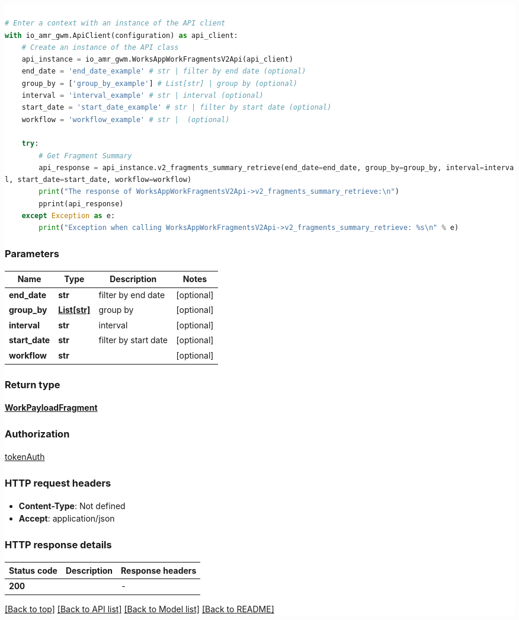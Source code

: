 ```python

# Enter a context with an instance of the API client
with io_amr_gwm.ApiClient(configuration) as api_client:
    # Create an instance of the API class
    api_instance = io_amr_gwm.WorksAppWorkFragmentsV2Api(api_client)
    end_date = 'end_date_example' # str | filter by end date (optional)
    group_by = ['group_by_example'] # List[str] | group by (optional)
    interval = 'interval_example' # str | interval (optional)
    start_date = 'start_date_example' # str | filter by start date (optional)
    workflow = 'workflow_example' # str |  (optional)

    try:
        # Get Fragment Summary
        api_response = api_instance.v2_fragments_summary_retrieve(end_date=end_date, group_by=group_by, interval=interval, start_date=start_date, workflow=workflow)
        print("The response of WorksAppWorkFragmentsV2Api->v2_fragments_summary_retrieve:\n")
        pprint(api_response)
    except Exception as e:
        print("Exception when calling WorksAppWorkFragmentsV2Api->v2_fragments_summary_retrieve: %s\n" % e)
```



### Parameters

Name | Type | Description  | Notes
------------- | ------------- | ------------- | -------------
 **end_date** | **str**| filter by end date | [optional] 
 **group_by** | [**List[str]**](str.md)| group by | [optional] 
 **interval** | **str**| interval | [optional] 
 **start_date** | **str**| filter by start date | [optional] 
 **workflow** | **str**|  | [optional] 

### Return type

[**WorkPayloadFragment**](WorkPayloadFragment.md)

### Authorization

[tokenAuth](../README.md#tokenAuth)

### HTTP request headers

 - **Content-Type**: Not defined
 - **Accept**: application/json

### HTTP response details
| Status code | Description | Response headers |
|-------------|-------------|------------------|
**200** |  |  -  |

[[Back to top]](#) [[Back to API list]](../README.md#documentation-for-api-endpoints) [[Back to Model list]](../README.md#documentation-for-models) [[Back to README]](../README.md)

